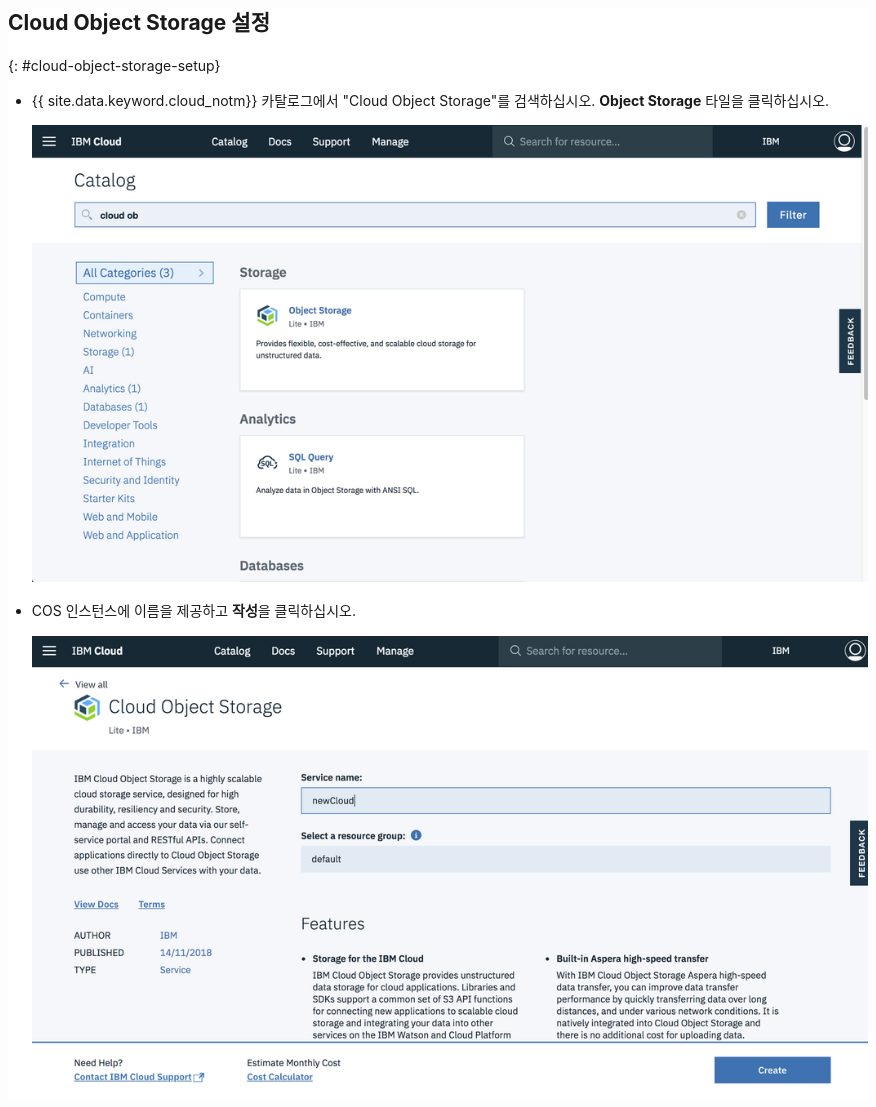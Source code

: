
## Cloud Object Storage 설정
{: #cloud-object-storage-setup}

* {{ site.data.keyword.cloud_notm}} 카탈로그에서 "Cloud Object Storage"를 검색하십시오. **Object Storage** 타일을 클릭하십시오.

    ![카탈로그](images/catalog.png)

* COS 인스턴스에 이름을 제공하고 **작성**을 클릭하십시오.

    ![COS 작성](images/cos_create.png)
